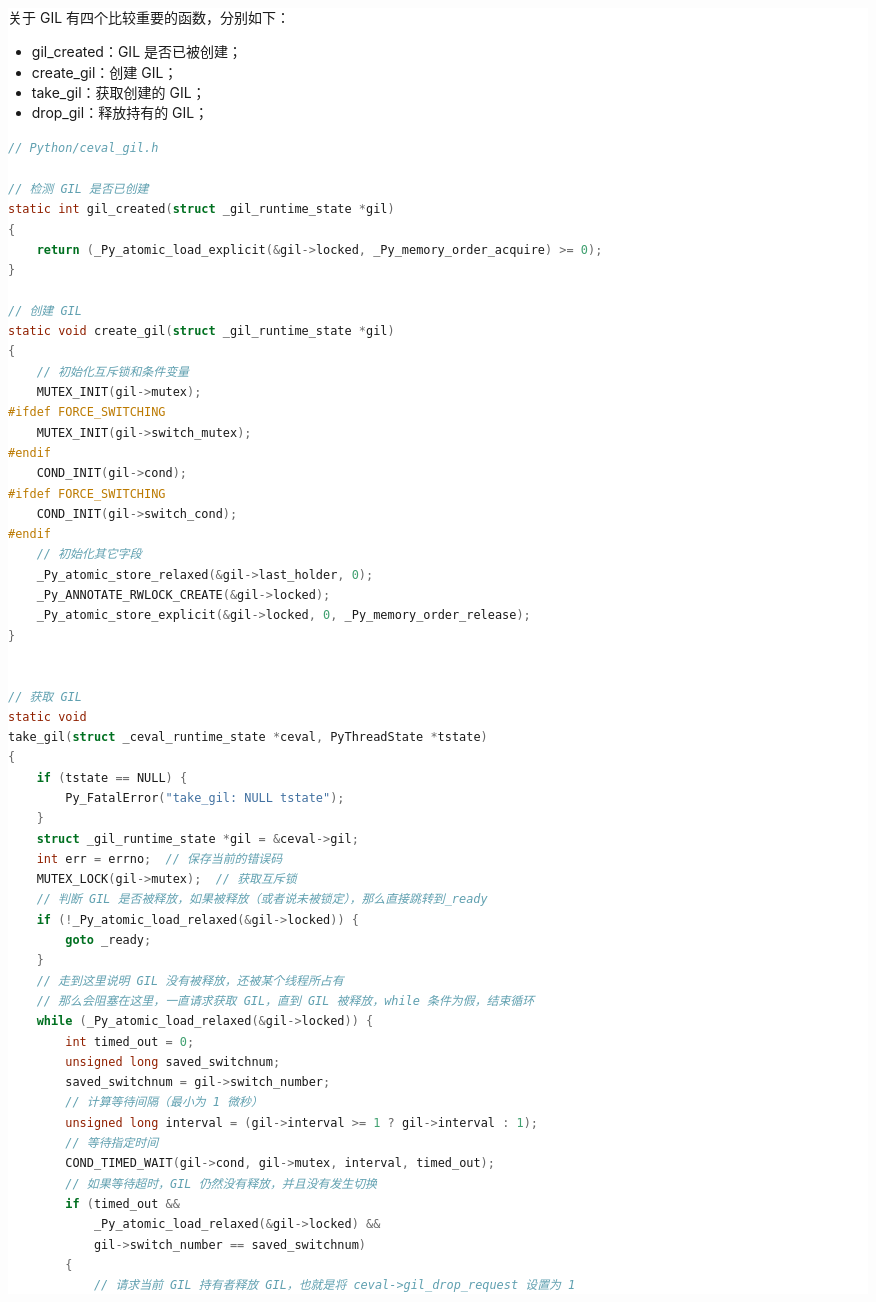 关于 GIL 有四个比较重要的函数，分别如下：

+ gil_created：GIL 是否已被创建；
+ create_gil：创建 GIL；
+ take_gil：获取创建的 GIL；
+ drop_gil：释放持有的 GIL；

~~~C
// Python/ceval_gil.h

// 检测 GIL 是否已创建
static int gil_created(struct _gil_runtime_state *gil)
{
    return (_Py_atomic_load_explicit(&gil->locked, _Py_memory_order_acquire) >= 0);
}

// 创建 GIL
static void create_gil(struct _gil_runtime_state *gil)
{
    // 初始化互斥锁和条件变量
    MUTEX_INIT(gil->mutex);
#ifdef FORCE_SWITCHING
    MUTEX_INIT(gil->switch_mutex);
#endif
    COND_INIT(gil->cond);
#ifdef FORCE_SWITCHING
    COND_INIT(gil->switch_cond);
#endif
    // 初始化其它字段
    _Py_atomic_store_relaxed(&gil->last_holder, 0);
    _Py_ANNOTATE_RWLOCK_CREATE(&gil->locked);
    _Py_atomic_store_explicit(&gil->locked, 0, _Py_memory_order_release);
}


// 获取 GIL 
static void
take_gil(struct _ceval_runtime_state *ceval, PyThreadState *tstate)
{
    if (tstate == NULL) {
        Py_FatalError("take_gil: NULL tstate");
    }
    struct _gil_runtime_state *gil = &ceval->gil;
    int err = errno;  // 保存当前的错误码
    MUTEX_LOCK(gil->mutex);  // 获取互斥锁
    // 判断 GIL 是否被释放，如果被释放（或者说未被锁定），那么直接跳转到_ready
    if (!_Py_atomic_load_relaxed(&gil->locked)) {
        goto _ready;
    }
    // 走到这里说明 GIL 没有被释放，还被某个线程所占有
    // 那么会阻塞在这里，一直请求获取 GIL，直到 GIL 被释放，while 条件为假，结束循环
    while (_Py_atomic_load_relaxed(&gil->locked)) {
        int timed_out = 0;
        unsigned long saved_switchnum;
        saved_switchnum = gil->switch_number;
        // 计算等待间隔（最小为 1 微秒）
        unsigned long interval = (gil->interval >= 1 ? gil->interval : 1);
        // 等待指定时间
        COND_TIMED_WAIT(gil->cond, gil->mutex, interval, timed_out);
        // 如果等待超时，GIL 仍然没有释放，并且没有发生切换
        if (timed_out &&
            _Py_atomic_load_relaxed(&gil->locked) &&
            gil->switch_number == saved_switchnum)
        {
            // 请求当前 GIL 持有者释放 GIL，也就是将 ceval->gil_drop_request 设置为 1
~~~